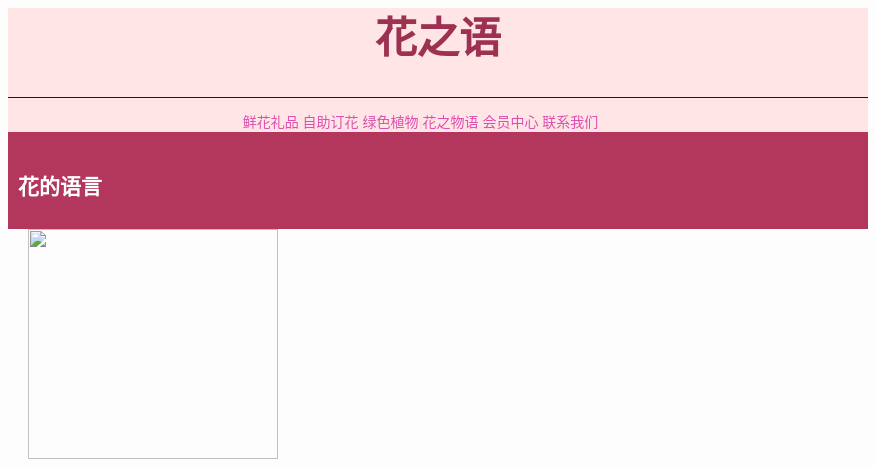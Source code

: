 <style type="text/css">body{font-size:14px; background-color:#ffe5e5;}
h1{text-align:center; font-size:42px; color:#9d3151;}
#link1{text-align:center;}
a{color:#de4eaf; font-size:14px;text-decoration:none; margin-right:35px;}
#bg{background-color:#b3375c;padding:10px; color:#FFF}
#apple{float:left;margin:10px}
img{float:left;margin:10px}
.blue{text-decoration:underline; font-style:oblique; color:#FF9;}
</style>
<link href="1.css" type="text/css" rel="stylesheet" />
</head>

<body>
<h1>花之语<br /></h1>
  <hr><div id="link1"><a href="#">鲜花礼品  自助订花  绿色植物  花之物语  会员中心  联系我们</a><br /></div></hr>
  <div id="bg"><h2>花的语言<br /></h2><div class="apple"><img src="flower1.jpg" width="250" height="230"  />
